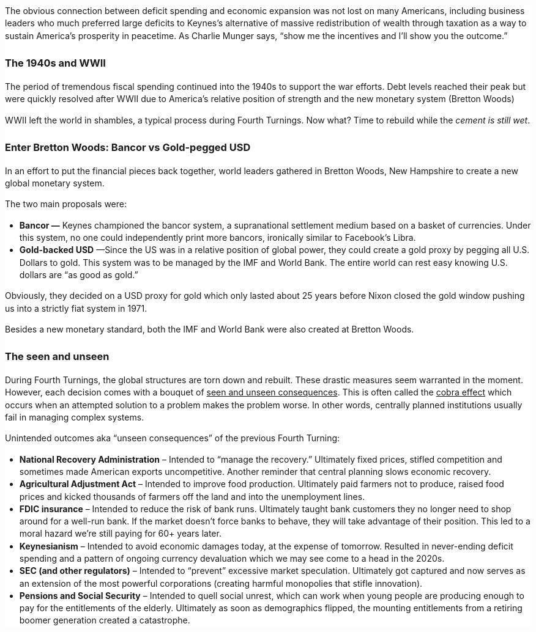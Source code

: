 The obvious connection between deficit spending and economic expansion was not lost on many Americans, including business leaders who much preferred large deficits to Keynes’s alternative of massive redistribution of wealth through taxation as a way to sustain America’s prosperity in peacetime. As Charlie Munger says, “show me the incentives and I’ll show you the outcome.”

### The 1940s and WWII

The period of tremendous fiscal spending continued into the 1940s to support the war efforts. Debt levels reached their peak but were quickly resolved after WWII due to America’s relative position of strength and the new monetary system (Bretton Woods)

WWII left the world in shambles, a typical process during Fourth Turnings. Now what? Time to rebuild while the _cement is still wet_.

### Enter Bretton Woods: Bancor vs Gold-pegged USD

In an effort to put the financial pieces back together, world leaders gathered in Bretton Woods, New Hampshire to create a new global monetary system.  

The two main proposals were:

- **Bancor —** Keynes championed the bancor system, a supranational settlement medium based on a basket of currencies. Under this system, no one could independently print more bancors, ironically similar to Facebook’s Libra.
- **Gold-backed USD** —Since the US was in a relative position of global power, they could create a gold proxy by pegging all U.S. Dollars to gold. This system was to be managed by the IMF and World Bank. The entire world can rest easy knowing U.S. dollars are “as good as gold.” 

Obviously, they decided on a USD proxy for gold which only lasted about 25 years before Nixon closed the gold window pushing us into a strictly fiat system in 1971.  
  
Besides a new monetary standard, both the IMF and World Bank were also created at Bretton Woods.

### The seen and unseen

During Fourth Turnings, the global structures are torn down and rebuilt. These drastic measures seem warranted in the moment. However, each decision comes with a bouquet of [seen and unseen consequences](https://mises.org/library/which-seen-and-which-not-seen). This is often called the [cobra effect](https://twitter.com/SahilBloom/status/1318926201772101632?s=20) which occurs when an attempted solution to a problem makes the problem worse. In other words, centrally planned institutions usually fail in managing complex systems. 

Unintended outcomes aka “unseen consequences” of the previous Fourth Turning:

- **National Recovery Administration** – Intended to “manage the recovery.” Ultimately fixed prices, stifled competition and sometimes made American exports uncompetitive. Another reminder that central planning slows economic recovery. 
- **Agricultural Adjustment Act** – Intended to improve food production. Ultimately paid farmers not to produce, raised food prices and kicked thousands of farmers off the land and into the unemployment lines.
- **FDIC insurance** – Intended to reduce the risk of bank runs. Ultimately taught bank customers they no longer need to shop around for a well-run bank. If the market doesn’t force banks to behave, they will take advantage of their position. This led to a moral hazard we’re still paying for 60+ years later. 
- **Keynesianism** – Intended to avoid economic damages today, at the expense of tomorrow. Resulted in never-ending deficit spending and a pattern of ongoing currency devaluation which we may see come to a head in the 2020s. 
- **SEC (and other regulators)** – Intended to “prevent” excessive market speculation. Ultimately got captured and now serves as an extension of the most powerful corporations (creating harmful monopolies that stifle innovation).
- **Pensions and Social Security** – Intended to quell social unrest, which can work when young people are producing enough to pay for the entitlements of the elderly. Ultimately as soon as demographics flipped, the mounting entitlements from a retiring boomer generation created a catastrophe. 
